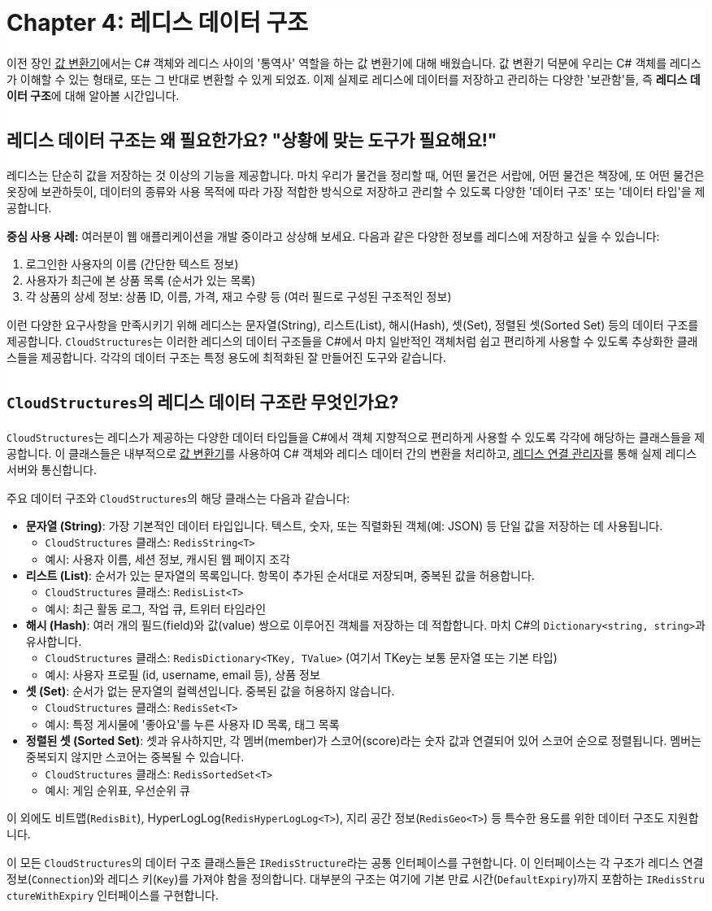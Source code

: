 # Chapter 4: 레디스 데이터 구조


이전 장인 [값 변환기](03_값_변환기_.md)에서는 C# 객체와 레디스 사이의 '통역사' 역할을 하는 값 변환기에 대해 배웠습니다. 값 변환기 덕분에 우리는 C# 객체를 레디스가 이해할 수 있는 형태로, 또는 그 반대로 변환할 수 있게 되었죠. 이제 실제로 레디스에 데이터를 저장하고 관리하는 다양한 '보관함'들, 즉 **레디스 데이터 구조**에 대해 알아볼 시간입니다.

## 레디스 데이터 구조는 왜 필요한가요? "상황에 맞는 도구가 필요해요!"

레디스는 단순히 값을 저장하는 것 이상의 기능을 제공합니다. 마치 우리가 물건을 정리할 때, 어떤 물건은 서랍에, 어떤 물건은 책장에, 또 어떤 물건은 옷장에 보관하듯이, 데이터의 종류와 사용 목적에 따라 가장 적합한 방식으로 저장하고 관리할 수 있도록 다양한 '데이터 구조' 또는 '데이터 타입'을 제공합니다.

**중심 사용 사례:** 여러분이 웹 애플리케이션을 개발 중이라고 상상해 보세요. 다음과 같은 다양한 정보를 레디스에 저장하고 싶을 수 있습니다:
1.  로그인한 사용자의 이름 (간단한 텍스트 정보)
2.  사용자가 최근에 본 상품 목록 (순서가 있는 목록)
3.  각 상품의 상세 정보: 상품 ID, 이름, 가격, 재고 수량 등 (여러 필드로 구성된 구조적인 정보)

이런 다양한 요구사항을 만족시키기 위해 레디스는 문자열(String), 리스트(List), 해시(Hash), 셋(Set), 정렬된 셋(Sorted Set) 등의 데이터 구조를 제공합니다. `CloudStructures`는 이러한 레디스의 데이터 구조들을 C#에서 마치 일반적인 객체처럼 쉽고 편리하게 사용할 수 있도록 추상화한 클래스들을 제공합니다. 각각의 데이터 구조는 특정 용도에 최적화된 잘 만들어진 도구와 같습니다.

## `CloudStructures`의 레디스 데이터 구조란 무엇인가요?

`CloudStructures`는 레디스가 제공하는 다양한 데이터 타입들을 C#에서 객체 지향적으로 편리하게 사용할 수 있도록 각각에 해당하는 클래스들을 제공합니다. 이 클래스들은 내부적으로 [값 변환기](03_값_변환기_.md)를 사용하여 C# 객체와 레디스 데이터 간의 변환을 처리하고, [레디스 연결 관리자](02_레디스_연결_관리자_.md)를 통해 실제 레디스 서버와 통신합니다.

주요 데이터 구조와 `CloudStructures`의 해당 클래스는 다음과 같습니다:

*   **문자열 (String)**: 가장 기본적인 데이터 타입입니다. 텍스트, 숫자, 또는 직렬화된 객체(예: JSON) 등 단일 값을 저장하는 데 사용됩니다.
    *   `CloudStructures` 클래스: `RedisString<T>`
    *   예시: 사용자 이름, 세션 정보, 캐시된 웹 페이지 조각
*   **리스트 (List)**: 순서가 있는 문자열의 목록입니다. 항목이 추가된 순서대로 저장되며, 중복된 값을 허용합니다.
    *   `CloudStructures` 클래스: `RedisList<T>`
    *   예시: 최근 활동 로그, 작업 큐, 트위터 타임라인
*   **해시 (Hash)**: 여러 개의 필드(field)와 값(value) 쌍으로 이루어진 객체를 저장하는 데 적합합니다. 마치 C#의 `Dictionary<string, string>`과 유사합니다.
    *   `CloudStructures` 클래스: `RedisDictionary<TKey, TValue>` (여기서 TKey는 보통 문자열 또는 기본 타입)
    *   예시: 사용자 프로필 (id, username, email 등), 상품 정보
*   **셋 (Set)**: 순서가 없는 문자열의 컬렉션입니다. 중복된 값을 허용하지 않습니다.
    *   `CloudStructures` 클래스: `RedisSet<T>`
    *   예시: 특정 게시물에 '좋아요'를 누른 사용자 ID 목록, 태그 목록
*   **정렬된 셋 (Sorted Set)**: 셋과 유사하지만, 각 멤버(member)가 스코어(score)라는 숫자 값과 연결되어 있어 스코어 순으로 정렬됩니다. 멤버는 중복되지 않지만 스코어는 중복될 수 있습니다.
    *   `CloudStructures` 클래스: `RedisSortedSet<T>`
    *   예시: 게임 순위표, 우선순위 큐

이 외에도 비트맵(`RedisBit`), HyperLogLog(`RedisHyperLogLog<T>`), 지리 공간 정보(`RedisGeo<T>`) 등 특수한 용도를 위한 데이터 구조도 지원합니다.

이 모든 `CloudStructures`의 데이터 구조 클래스들은 `IRedisStructure`라는 공통 인터페이스를 구현합니다. 이 인터페이스는 각 구조가 레디스 연결 정보(`Connection`)와 레디스 키(`Key`)를 가져야 함을 정의합니다. 대부분의 구조는 여기에 기본 만료 시간(`DefaultExpiry`)까지 포함하는 `IRedisStructureWithExpiry` 인터페이스를 구현합니다.
